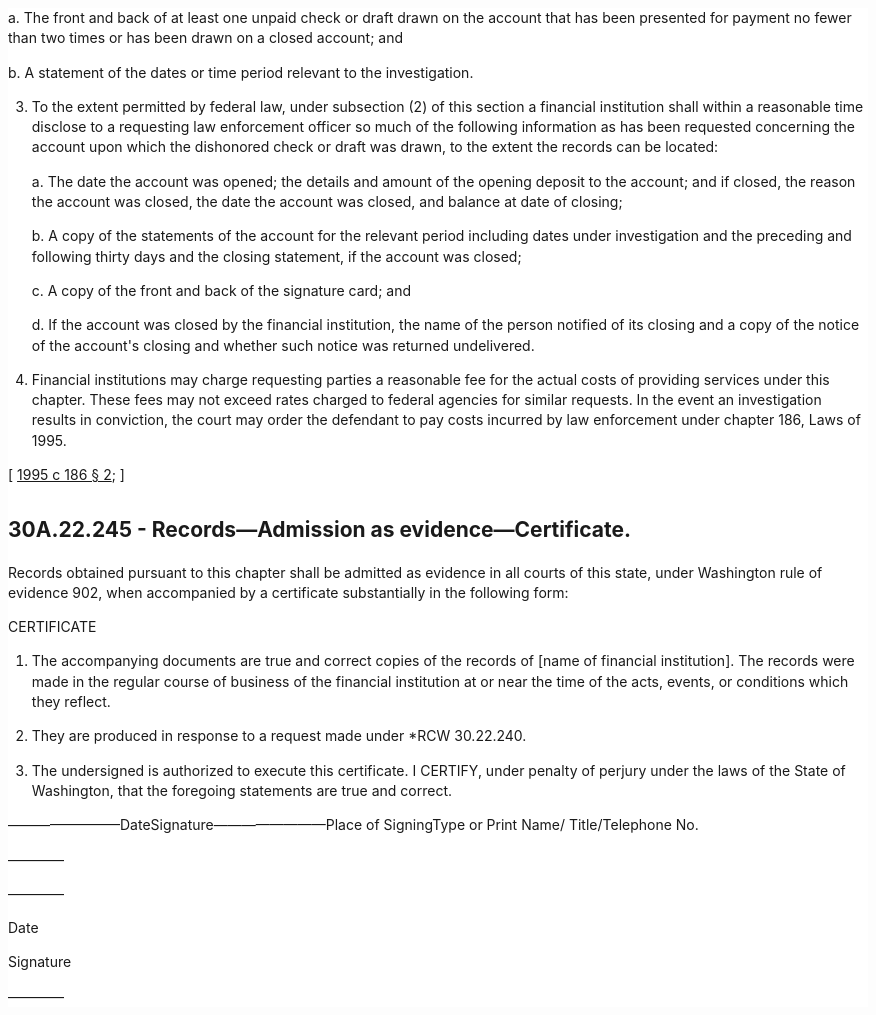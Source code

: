    a. The front and back of at least one unpaid check or draft drawn on the account that has been presented for payment no fewer than two times or has been drawn on a closed account; and

   b. A statement of the dates or time period relevant to the investigation.

3. To the extent permitted by federal law, under subsection (2) of this section a financial institution shall within a reasonable time disclose to a requesting law enforcement officer so much of the following information as has been requested concerning the account upon which the dishonored check or draft was drawn, to the extent the records can be located:

   a. The date the account was opened; the details and amount of the opening deposit to the account; and if closed, the reason the account was closed, the date the account was closed, and balance at date of closing;

   b. A copy of the statements of the account for the relevant period including dates under investigation and the preceding and following thirty days and the closing statement, if the account was closed;

   c. A copy of the front and back of the signature card; and

   d. If the account was closed by the financial institution, the name of the person notified of its closing and a copy of the notice of the account's closing and whether such notice was returned undelivered.

4. Financial institutions may charge requesting parties a reasonable fee for the actual costs of providing services under this chapter. These fees may not exceed rates charged to federal agencies for similar requests. In the event an investigation results in conviction, the court may order the defendant to pay costs incurred by law enforcement under chapter 186, Laws of 1995.

\[ [1995 c 186 § 2](https://lawfilesext.leg.wa.gov/biennium/1995-96/Pdf/Bills/Session%20Laws/House/1603.SL.pdf?cite=1995%20c%20186%20§%202); \]

## 30A.22.245 - Records—Admission as evidence—Certificate.
Records obtained pursuant to this chapter shall be admitted as evidence in all courts of this state, under Washington rule of evidence 902, when accompanied by a certificate substantially in the following form:

CERTIFICATE

1. The accompanying documents are true and correct copies of the records of [name of financial institution]. The records were made in the regular course of business of the financial institution at or near the time of the acts, events, or conditions which they reflect.

2. They are produced in response to a request made under *RCW 30.22.240.

3. The undersigned is authorized to execute this certificate. I CERTIFY, under penalty of perjury under the laws of the State of Washington, that the foregoing statements are true and correct.

————————DateSignature————————Place of SigningType or Print Name/ Title/Telephone No.

————

————

Date

Signature

————

